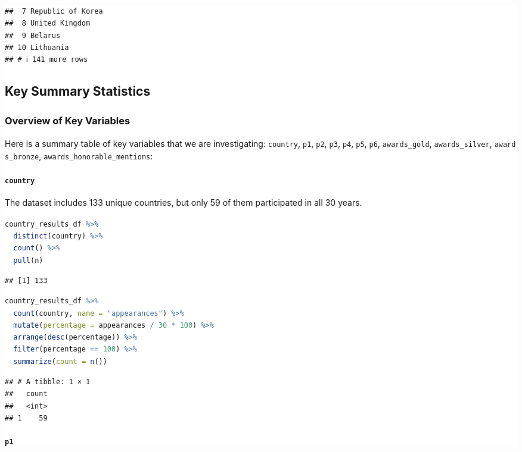     ##  7 Republic of Korea         
    ##  8 United Kingdom            
    ##  9 Belarus                   
    ## 10 Lithuania                 
    ## # ℹ 141 more rows

## Key Summary Statistics

### Overview of Key Variables

Here is a summary table of key variables that we are investigating:
`country`, `p1`, `p2`, `p3`, `p4`, `p5`, `p6`, `awards_gold`,
`awards_silver`, `awards_bronze`, `awards_honorable_mentions`:

#### `country`

The dataset includes 133 unique countries, but only 59 of them
participated in all 30 years.

``` r
country_results_df %>%
  distinct(country) %>%
  count() %>%
  pull(n)
```

    ## [1] 133

``` r
country_results_df %>%
  count(country, name = "appearances") %>%
  mutate(percentage = appearances / 30 * 100) %>%
  arrange(desc(percentage)) %>%
  filter(percentage == 100) %>%
  summarize(count = n())
```

    ## # A tibble: 1 × 1
    ##   count
    ##   <int>
    ## 1    59

#### `p1`
